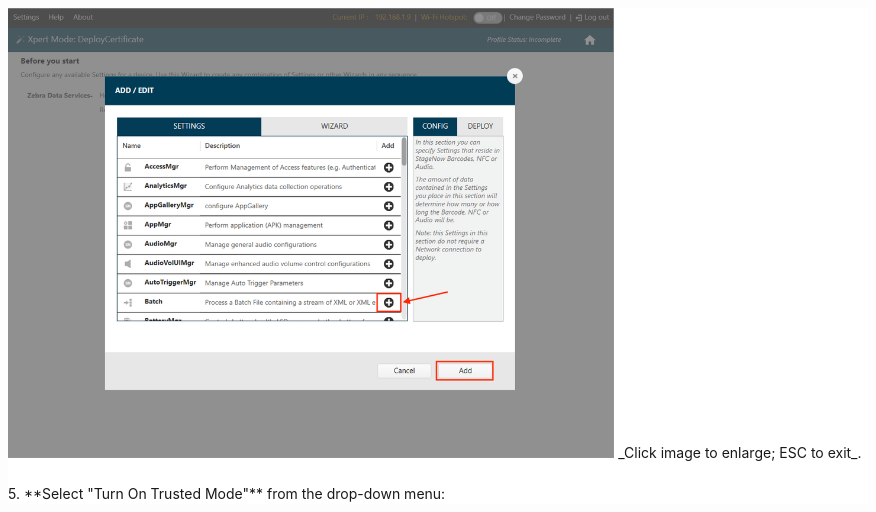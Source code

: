   <img alt="image" style="height:450px" src="SN4_deploy04.png"/>
  _Click image to enlarge; ESC to exit_.<br>
<br>
5. **Select "Turn On Trusted Mode"** from the drop-down menu: